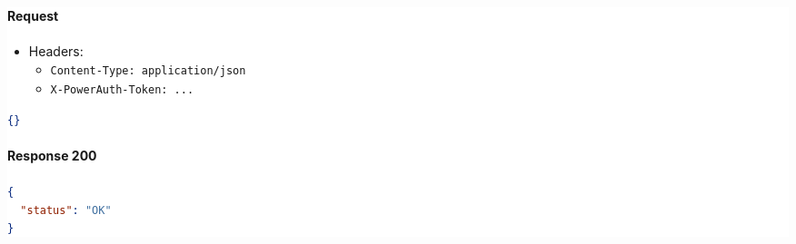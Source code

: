 
#### Request

- Headers:
  - `Content-Type: application/json`
  - `X-PowerAuth-Token: ...`

```json
{}
```

#### Response 200

```json
{
  "status": "OK"
}
```


